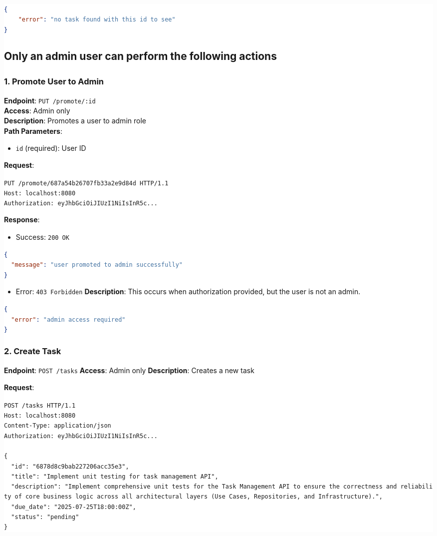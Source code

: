```json
{
    "error": "no task found with this id to see"
}
```

## Only an **admin** user can perform the following actions

### 1. Promote User to Admin  
**Endpoint**: `PUT /promote/:id`  
**Access**: Admin only  
**Description**: Promotes a user to admin role  
**Path Parameters**:
- `id` (required): User ID 

**Request**:
```http
PUT /promote/687a54b26707fb33a2e9d84d HTTP/1.1
Host: localhost:8080
Authorization: eyJhbGciOiJIUzI1NiIsInR5c...
```

**Response**:
- Success: `200 OK`
```json
{
  "message": "user promoted to admin successfully"
}
```
- Error: `403 Forbidden`
**Description**: This occurs when authorization provided, but the user is not an admin.
```json
{
  "error": "admin access required"
}
```

### 2. Create Task
**Endpoint**: `POST /tasks`
**Access**: Admin only
**Description**: Creates a new task

**Request**:
```http
POST /tasks HTTP/1.1
Host: localhost:8080
Content-Type: application/json
Authorization: eyJhbGciOiJIUzI1NiIsInR5c...

{
  "id": "6878d8c9bab227206acc35e3",
  "title": "Implement unit testing for task management API",
  "description": "Implement comprehensive unit tests for the Task Management API to ensure the correctness and reliability of core business logic across all architectural layers (Use Cases, Repositories, and Infrastructure).",
  "due_date": "2025-07-25T18:00:00Z",
  "status": "pending"
}
```

